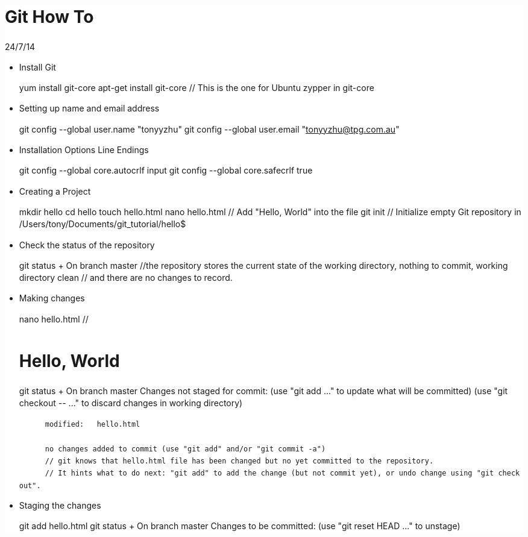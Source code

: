 Git How To
=======

24/7/14

- Install Git

    yum install git-core
    apt-get install git-core    // This is the one for Ubuntu
    zypper in git-core 

- Setting up name and email address

    git config --global user.name "tonyyzhu"
    git config --global user.email "tonyyzhu@tpg.com.au"

- Installation Options Line Endings

    git config --global core.autocrlf input
    git config --global core.safecrlf true

- Creating a Project

    mkdir hello
    cd hello
    touch hello.html
    nano hello.html          // Add "Hello, World" into the file
    git init                        // Initialize empty Git repository in /Users/tony/Documents/git_tutorial/hello$

- Check the status of the repository

    git status
        + On branch master                                          //the repository stores the current state of the working directory,
            nothing to commit, working directory clean   // and there are no changes to record.

- Making changes

    nano hello.html           // <h1> Hello, World </h1>
    git status
        + On branch master
            Changes not staged for commit:
            (use "git add <file>..." to update what will be committed)
            (use "git checkout -- <file>..." to discard changes in working directory)

            modified:   hello.html

            no changes added to commit (use "git add" and/or "git commit -a")
            // git knows that hello.html file has been changed but no yet committed to the repository.
            // It hints what to do next: "git add" to add the change (but not commit yet), or undo change using "git checkout".


- Staging the changes

    git add hello.html
    git status
        + On branch master
            Changes to be committed:
            (use "git reset HEAD <file>..." to unstage)
